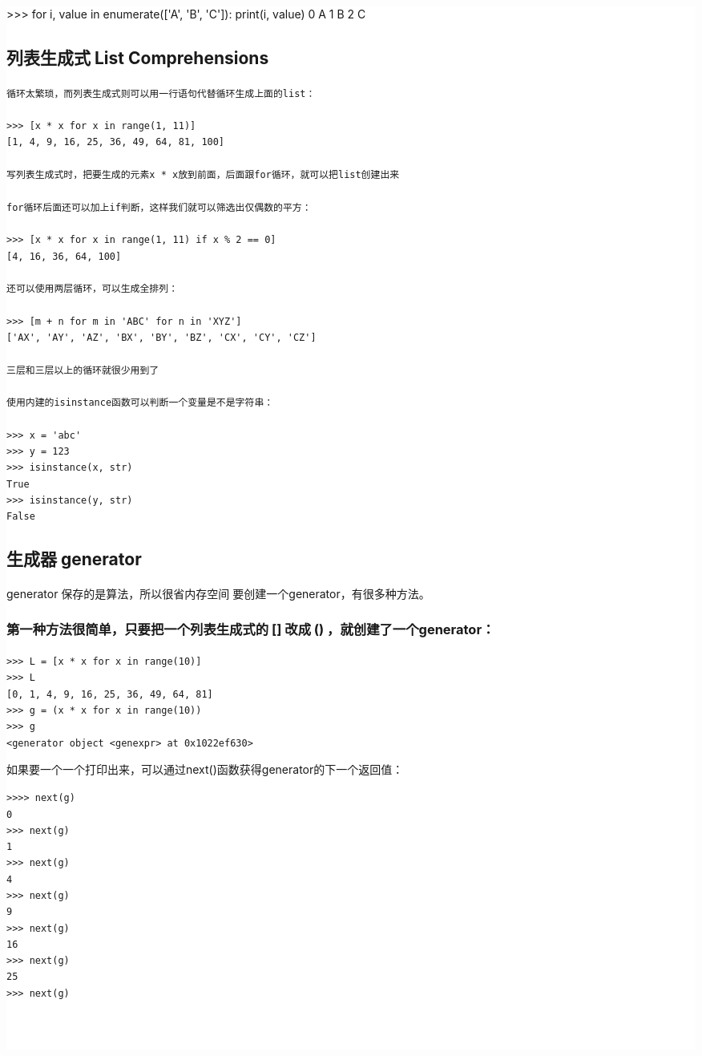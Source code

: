 &gt;&gt;&gt; for i, value in enumerate([&#x27;A&#x27;, &#x27;B&#x27;, &#x27;C&#x27;]):
     print(i, value)
0 A
1 B
2 C
</code></pre>

## 列表生成式 List Comprehensions
<pre><code class="language-python line-numbers">循环太繁琐，而列表生成式则可以用一行语句代替循环生成上面的list：

&gt;&gt;&gt; [x * x for x in range(1, 11)]
[1, 4, 9, 16, 25, 36, 49, 64, 81, 100]

写列表生成式时，把要生成的元素x * x放到前面，后面跟for循环，就可以把list创建出来

for循环后面还可以加上if判断，这样我们就可以筛选出仅偶数的平方：

&gt;&gt;&gt; [x * x for x in range(1, 11) if x % 2 == 0]
[4, 16, 36, 64, 100]

还可以使用两层循环，可以生成全排列：

&gt;&gt;&gt; [m + n for m in &#x27;ABC&#x27; for n in &#x27;XYZ&#x27;]
[&#x27;AX&#x27;, &#x27;AY&#x27;, &#x27;AZ&#x27;, &#x27;BX&#x27;, &#x27;BY&#x27;, &#x27;BZ&#x27;, &#x27;CX&#x27;, &#x27;CY&#x27;, &#x27;CZ&#x27;]

三层和三层以上的循环就很少用到了

使用内建的isinstance函数可以判断一个变量是不是字符串：

&gt;&gt;&gt; x = &#x27;abc&#x27;
&gt;&gt;&gt; y = 123
&gt;&gt;&gt; isinstance(x, str)
True
&gt;&gt;&gt; isinstance(y, str)
False
</code></pre>

## 生成器 generator
> 
generator 保存的是算法，所以很省内存空间
要创建一个generator，有很多种方法。

### 第一种方法很简单，只要把一个列表生成式的 [] 改成 () ，就创建了一个generator：
<pre><code class="language-python line-numbers">&gt;&gt;&gt; L = [x * x for x in range(10)]
&gt;&gt;&gt; L
[0, 1, 4, 9, 16, 25, 36, 49, 64, 81]
&gt;&gt;&gt; g = (x * x for x in range(10))
&gt;&gt;&gt; g
&lt;generator object &lt;genexpr&gt; at 0x1022ef630&gt;
</code></pre>

如果要一个一个打印出来，可以通过next()函数获得generator的下一个返回值：
<pre><code class="language-python line-numbers">&gt;&gt;&gt;&gt; next(g)
0
&gt;&gt;&gt; next(g)
1
&gt;&gt;&gt; next(g)
4
&gt;&gt;&gt; next(g)
9
&gt;&gt;&gt; next(g)
16
&gt;&gt;&gt; next(g)
25
&gt;&gt;&gt; next(g)